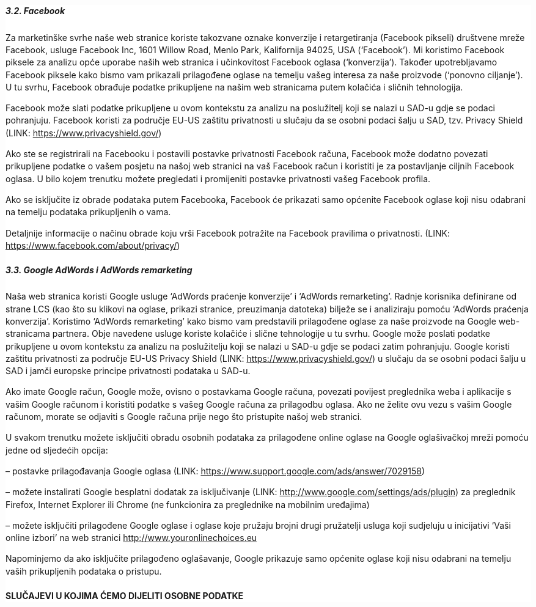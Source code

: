 ##### 3.2. Facebook

Za marketinške svrhe naše web stranice koriste takozvane oznake konverzije i retargetiranja (Facebook pikseli) društvene mreže Facebook, usluge Facebook Inc, 1601 Willow Road, Menlo Park, Kalifornija 94025, USA (‘Facebook’). Mi koristimo Facebook piksele za analizu opće uporabe naših web stranica i učinkovitost Facebook oglasa (‘konverzija’). Također upotrebljavamo Facebook piksele kako bismo vam prikazali prilagođene oglase na temelju vašeg interesa za naše proizvode (‘ponovno ciljanje’). U tu svrhu, Facebook obrađuje podatke prikupljene na našim web stranicama putem kolačića i sličnih tehnologija.

Facebook može slati podatke prikupljene u ovom kontekstu za analizu na poslužitelj koji se nalazi u SAD-u gdje se podaci pohranjuju. Facebook koristi za područje EU-US zaštitu privatnosti u slučaju da se osobni podaci šalju u SAD, tzv. Privacy Shield (LINK: https://www.privacyshield.gov/)

Ako ste se registrirali na Facebooku i postavili postavke privatnosti Facebook računa, Facebook može dodatno povezati prikupljene podatke o vašem posjetu na našoj web stranici na vaš Facebook račun i koristiti je za postavljanje ciljnih Facebook oglasa. U bilo kojem trenutku možete pregledati i promijeniti postavke privatnosti vašeg Facebook profila.

Ako se isključite iz obrade podataka putem Facebooka, Facebook će prikazati samo općenite Facebook oglase koji nisu odabrani na temelju podataka prikupljenih o vama.

Detaljnije informacije o načinu obrade koju vrši Facebook potražite na Facebook pravilima o privatnosti. (LINK: https://www.facebook.com/about/privacy/)

##### 3.3. Google AdWords i AdWords remarketing
Naša web stranica koristi Google usluge ‘AdWords praćenje konverzije’ i ‘AdWords remarketing’. Radnje korisnika definirane od strane LCS (kao što su klikovi na oglase, prikazi stranice, preuzimanja datoteka) bilježe se i analiziraju pomoću ‘AdWords praćenja konverzija’. Koristimo ‘AdWords remarketing’ kako bismo vam predstavili prilagođene oglase za naše proizvode na Google web-stranicama partnera. Obje navedene usluge koriste kolačiće i slične tehnologije u tu svrhu. Google može poslati podatke prikupljene u ovom kontekstu za analizu na poslužitelju koji se nalazi u SAD-u gdje se podaci zatim pohranjuju. Google koristi zaštitu privatnosti za područje EU-US Privacy Shield (LINK: https://www.privacyshield.gov/) u slučaju da se osobni podaci šalju u SAD i jamči europske principe privatnosti podataka u SAD-u.

Ako imate Google račun, Google može, ovisno o postavkama Google računa, povezati povijest preglednika weba i aplikacije s vašim Google računom i koristiti podatke s vašeg Google računa za prilagodbu oglasa. Ako ne želite ovu vezu s vašim Google računom, morate se odjaviti s Google računa prije nego što pristupite našoj web stranici.

U svakom trenutku možete isključiti obradu osobnih podataka za prilagođene online oglase na Google oglašivačkoj mreži pomoću jedne od sljedećih opcija:

– postavke prilagođavanja Google oglasa (LINK: https://www.support.google.com/ads/answer/7029158)

– možete instalirati Google besplatni dodatak za isključivanje (LINK: http://www.google.com/settings/ads/plugin) za preglednik Firefox, Internet Explorer ili Chrome (ne funkcionira za preglednike na mobilnim uređajima)

– možete isključiti prilagođene Google oglase i oglase koje pružaju brojni drugi pružatelji usluga koji sudjeluju u inicijativi ‘Vaši online izbori’ na web stranici http://www.youronlinechoices.eu

Napominjemo da ako isključite prilagođeno oglašavanje, Google prikazuje samo općenite oglase koji nisu odabrani na temelju vaših prikupljenih podataka o pristupu.
#### SLUČAJEVI U KOJIMA ĆEMO DIJELITI OSOBNE PODATKE

